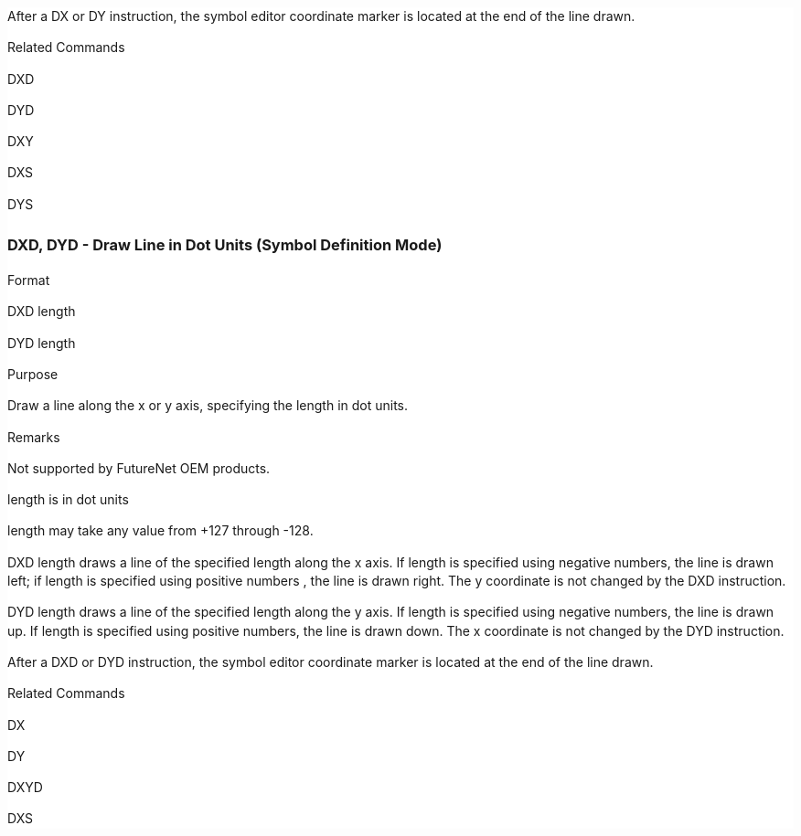 After a DX or DY instruction, the symbol editor coordinate 
marker is located at the end of the line drawn. 

Related Commands 

DXD

DYD

DXY

DXS

DYS


### DXD, DYD -  Draw Line in Dot Units (Symbol Definition Mode) 

Format 

DXD length

DYD length

Purpose 

Draw a line along the x or y axis, specifying 
the length in dot units.

Remarks 

Not supported by FutureNet OEM products. 

length is in dot units 

length may take any value from +127 through -128. 

DXD length draws a line of the specified length along the x 
axis.  If length is specified using negative numbers, the line 
is drawn left; if length is specified using positive numbers , 
the line is drawn right.  The y coordinate is not changed by 
the DXD instruction. 

DYD length draws a line of the specified length along the y 
axis.  If length is specified using negative numbers, the line 
is drawn up.  If length is specified using positive numbers, 
the line is drawn down.  The x coordinate is not changed by 
the DYD instruction. 

After a DXD or DYD instruction, the symbol editor coordinate 
marker is located at the end of the line drawn. 

Related Commands 

DX

DY

DXYD

DXS
